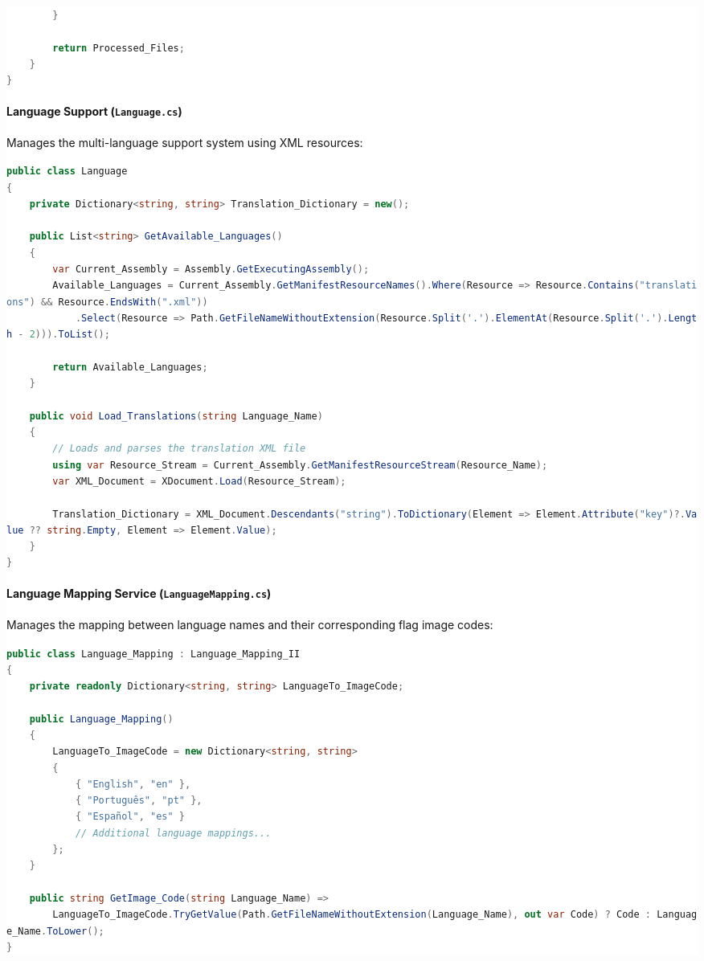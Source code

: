 ```csharp
        }

        return Processed_Files;
    }
}
```

#### Language Support (`Language.cs`)

Manages the multi-language support system using XML resources:

```csharp
public class Language
{
    private Dictionary<string, string> Translation_Dictionary = new();

    public List<string> GetAvailable_Languages()
    {
        var Current_Assembly = Assembly.GetExecutingAssembly();
        Available_Languages = Current_Assembly.GetManifestResourceNames().Where(Resource => Resource.Contains("translations") && Resource.EndsWith(".xml"))
            .Select(Resource => Path.GetFileNameWithoutExtension(Resource.Split('.').ElementAt(Resource.Split('.').Length - 2))).ToList();

        return Available_Languages;
    }

    public void Load_Translations(string Language_Name)
    {
        // Loads and parses the translation XML file
        using var Resource_Stream = Current_Assembly.GetManifestResourceStream(Resource_Name);
        var XML_Document = XDocument.Load(Resource_Stream);

        Translation_Dictionary = XML_Document.Descendants("string").ToDictionary(Element => Element.Attribute("key")?.Value ?? string.Empty, Element => Element.Value);
    }
}
```

#### Language Mapping Service (`LanguageMapping.cs`)

Manages the mapping between language names and their corresponding flag image codes:

```csharp
public class Language_Mapping : Language_Mapping_II
{
    private readonly Dictionary<string, string> LanguageTo_ImageCode;

    public Language_Mapping()
    {
        LanguageTo_ImageCode = new Dictionary<string, string>
        {
            { "English", "en" },
            { "Português", "pt" },
            { "Español", "es" }
            // Additional language mappings...
        };
    }

    public string GetImage_Code(string Language_Name) =>
        LanguageTo_ImageCode.TryGetValue(Path.GetFileNameWithoutExtension(Language_Name), out var Code) ? Code : Language_Name.ToLower();
}
```
